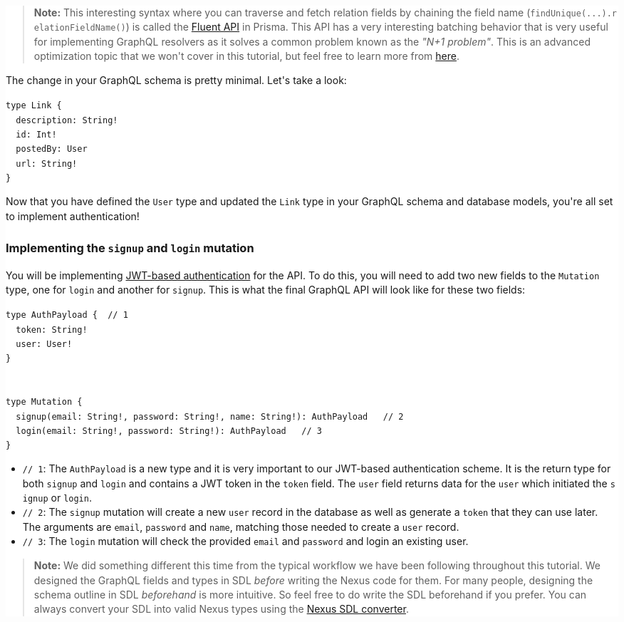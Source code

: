  
> **Note:** This interesting syntax where you can traverse and fetch relation fields by chaining the field name (`findUnique(...).relationFieldName()`) is called the [Fluent API](https://www.prisma.io/docs/concepts/components/prisma-client/relation-queries#fluent-api) in Prisma. This API has a very interesting batching behavior that is very useful for implementing GraphQL resolvers as it solves a common problem known as the _"N+1 problem"_. This is an advanced optimization topic that we won't cover in this tutorial, but feel free to learn more from [here](https://www.prisma.io/docs/guides/performance-and-optimization/query-optimization-performance#solving-n1-in-graphql-with-findunique-and-prismas-dataloader). 


The change in your GraphQL schema is pretty minimal. Let's take a look:

```graphql{4}(path="../hackernews-typescript/schema.graphql"&nocopy)
type Link {
  description: String!
  id: Int!
  postedBy: User
  url: String!
}
```

Now that you have defined the `User` type and updated the `Link` type in your GraphQL schema and database models, you're all set to implement authentication! 


### Implementing the `signup` and `login` mutation 

You will be implementing [JWT-based authentication](https://morioh.com/p/79f6f8b073f8) for the API. To do this, you will need to add two new fields to the `Mutation` type, one for `login` and another for `signup`. This is what the final GraphQL API will look like for these two fields:

```graphql(nocopy)
type AuthPayload {  // 1
  token: String!
  user: User!
}


type Mutation {
  signup(email: String!, password: String!, name: String!): AuthPayload   // 2
  login(email: String!, password: String!): AuthPayload   // 3
}
```

- `// 1`: The `AuthPayload` is a new type and it is very important to our JWT-based authentication scheme. It is the return type for both `signup` and `login` and contains a JWT token in the `token` field. The `user` field returns data for the `user` which initiated the `signup` or `login`. 
- `// 2`: The `signup` mutation will create a new `user` record in the database as well as generate a `token` that they can use later. The arguments are `email`, `password` and `name`, matching those needed to create a `user` record. 
- `// 3`: The `login` mutation will check the provided `email` and `password` and login an existing user. 


> **Note:** We did something different this time from the typical workflow we have been following throughout this tutorial. We designed the GraphQL fields and types in SDL _before_ writing the Nexus code for them. For many people, designing the schema outline in SDL _beforehand_ is more intuitive. So feel free to do write the SDL beforehand if you prefer. You can always convert your SDL into valid Nexus types using the [Nexus SDL converter](https://nexusjs.org/converter).
